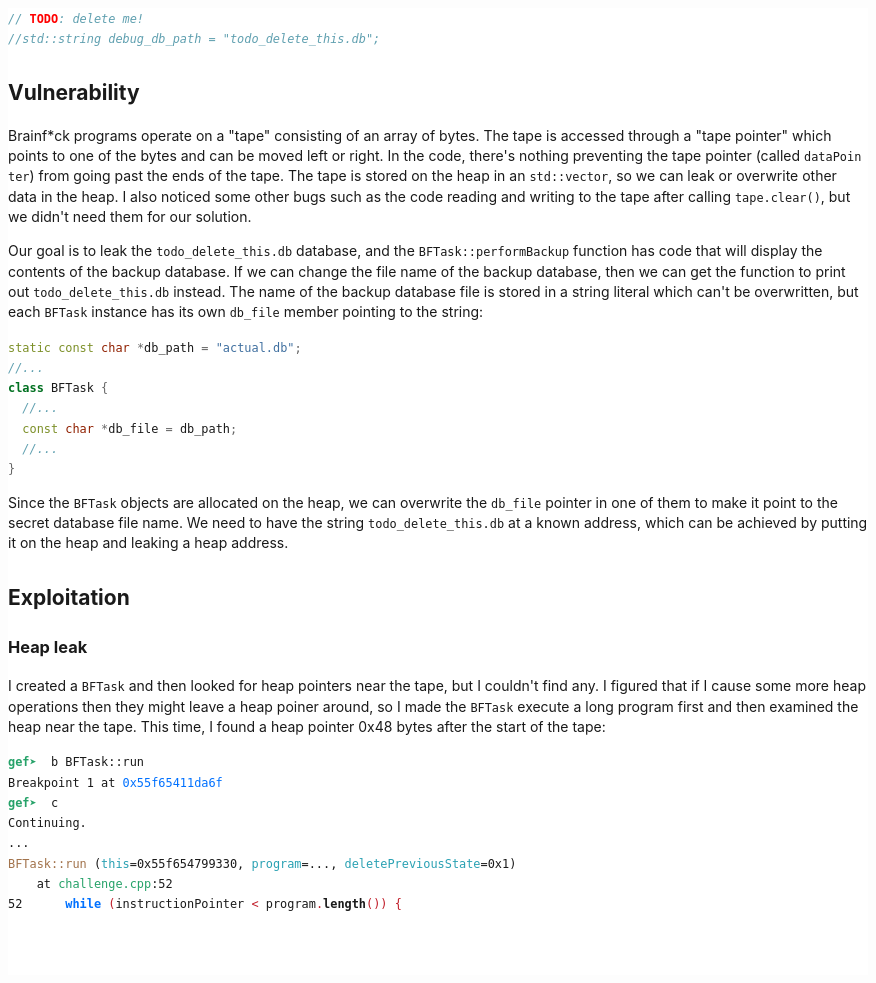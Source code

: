 ```c++
// TODO: delete me!
//std::string debug_db_path = "todo_delete_this.db";
```

## Vulnerability

Brainf\*ck programs operate on a "tape" consisting of an array of bytes.
The tape is accessed through a "tape pointer" which points to one of the bytes and can be moved left or right.
In the code, there's nothing preventing the tape pointer (called `dataPointer`) from going past the ends of the tape.
The tape is stored on the heap in an `std::vector`, so we can leak or overwrite other data in the heap.
I also noticed some other bugs such as the code reading and writing to the tape after calling `tape.clear()`, but we didn't need them for our solution.

Our goal is to leak the `todo_delete_this.db` database, and the `BFTask::performBackup` function has code that will display the contents of the backup database.
If we can change the file name of the backup database, then we can get the function to print out `todo_delete_this.db` instead.
The name of the backup database file is stored in a string literal which can't be overwritten, but each `BFTask` instance has its own `db_file` member pointing to the string:

```c++
static const char *db_path = "actual.db";
//...
class BFTask {
  //...
  const char *db_file = db_path;
  //...
}
```

Since the `BFTask` objects are allocated on the heap, we can overwrite the `db_file` pointer in one of them to make it point to the secret database file name.
We need to have the string `todo_delete_this.db` at a known address, which can be achieved by putting it on the heap and leaking a heap address.

## Exploitation

### Heap leak

I created a `BFTask` and then looked for heap pointers near the tape, but I couldn't find any.
I figured that if I cause some more heap operations then they might leave a heap poiner around, so I made the `BFTask` execute a long program first and then examined the heap near the tape.
This time, I found a heap pointer 0x48 bytes after the start of the tape:

<pre><code><font color="#26A269"><b>gef➤  </b></font>b BFTask::run
Breakpoint 1 at <font color="#0071FF">0x55f65411da6f</font>
<font color="#26A269"><b>gef➤  </b></font>c
Continuing.
...
<font color="#A2734C">BFTask::run</font> (<font color="#2AA1B3">this</font>=0x55f654799330, <font color="#2AA1B3">program</font>=..., <font color="#2AA1B3">deletePreviousState</font>=0x1)
    at <font color="#26A269">challenge.cpp</font>:52
52      <font color="#0071FF"><b>while</b></font> <font color="#C01C28">(</font>instructionPointer <font color="#C01C28">&lt;</font> program<font color="#C01C28">.</font><b>length</b><font color="#C01C28">())</font> <font color="#C01C28">{</font>
